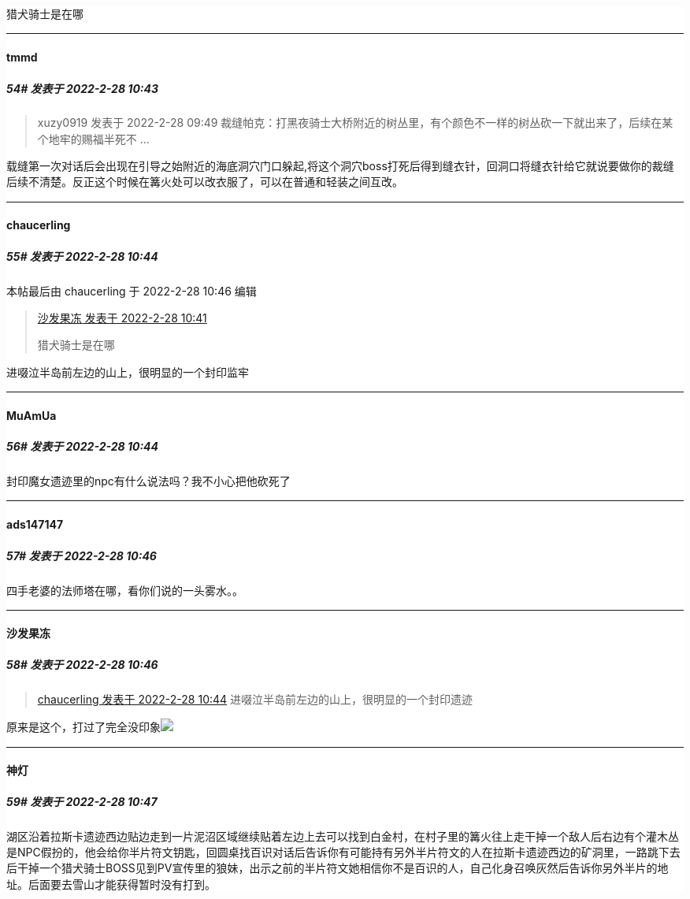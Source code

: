 猎犬骑士是在哪

*****

####  tmmd  
##### 54#       发表于 2022-2-28 10:43

<blockquote>xuzy0919 发表于 2022-2-28 09:49
裁缝帕克：打黑夜骑士大桥附近的树丛里，有个颜色不一样的树丛砍一下就出来了，后续在某个地牢的赐福半死不 ...</blockquote>
载缝第一次对话后会出现在引导之始附近的海底洞穴门口躲起,将这个洞穴boss打死后得到缝衣针，回洞口将缝衣针给它就说要做你的裁缝 后续不清楚。反正这个时候在篝火处可以改衣服了，可以在普通和轻装之间互改。

*****

####  chaucerling  
##### 55#       发表于 2022-2-28 10:44

 本帖最后由 chaucerling 于 2022-2-28 10:46 编辑 
<blockquote><a href="httphttps://bbs.saraba1st.com/2b/forum.php?mod=redirect&amp;goto=findpost&amp;pid=54859864&amp;ptid=2055033" target="_blank">沙发果冻 发表于 2022-2-28 10:41</a>

猎犬骑士是在哪</blockquote>
进啜泣半岛前左边的山上，很明显的一个封印监牢

*****

####  MuAmUa  
##### 56#       发表于 2022-2-28 10:44

封印魔女遗迹里的npc有什么说法吗？我不小心把他砍死了

*****

####  ads147147  
##### 57#       发表于 2022-2-28 10:46

四手老婆的法师塔在哪，看你们说的一头雾水。。

*****

####  沙发果冻  
##### 58#       发表于 2022-2-28 10:46

<blockquote><a href="httphttps://bbs.saraba1st.com/2b/forum.php?mod=redirect&amp;goto=findpost&amp;pid=54859916&amp;ptid=2055033" target="_blank">chaucerling 发表于 2022-2-28 10:44</a>
 进啜泣半岛前左边的山上，很明显的一个封印遗迹</blockquote>
原来是这个，打过了完全没印象<img src="https://static.saraba1st.com/image/smiley/face2017/009.gif" referrerpolicy="no-referrer">

*****

####  神灯  
##### 59#       发表于 2022-2-28 10:47

湖区沿着拉斯卡遗迹西边贴边走到一片泥沼区域继续贴着左边上去可以找到白金村，在村子里的篝火往上走干掉一个敌人后右边有个灌木丛是NPC假扮的，他会给你半片符文钥匙，回圆桌找百识对话后告诉你有可能持有另外半片符文的人在拉斯卡遗迹西边的矿洞里，一路跳下去后干掉一个猎犬骑士BOSS见到PV宣传里的狼妹，出示之前的半片符文她相信你不是百识的人，自己化身召唤灰然后告诉你另外半片的地址。后面要去雪山才能获得暂时没有打到。
